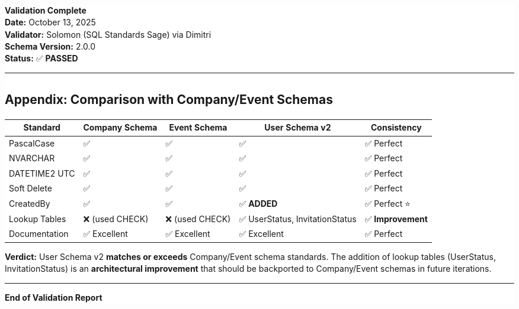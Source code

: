 
**Validation Complete**  
**Date:** October 13, 2025  
**Validator:** Solomon (SQL Standards Sage) via Dimitri  
**Schema Version:** 2.0.0  
**Status:** ✅ **PASSED**

---

## Appendix: Comparison with Company/Event Schemas

| Standard | Company Schema | Event Schema | User Schema v2 | Consistency |
|----------|----------------|--------------|----------------|-------------|
| PascalCase | ✅ | ✅ | ✅ | ✅ Perfect |
| NVARCHAR | ✅ | ✅ | ✅ | ✅ Perfect |
| DATETIME2 UTC | ✅ | ✅ | ✅ | ✅ Perfect |
| Soft Delete | ✅ | ✅ | ✅ | ✅ Perfect |
| CreatedBy | ✅ | ✅ | ✅ **ADDED** | ✅ Perfect ⭐ |
| Lookup Tables | ❌ (used CHECK) | ❌ (used CHECK) | ✅ UserStatus, InvitationStatus | ✅ **Improvement** |
| Documentation | ✅ Excellent | ✅ Excellent | ✅ Excellent | ✅ Perfect |

**Verdict:** User Schema v2 **matches or exceeds** Company/Event schema standards. The addition of lookup tables (UserStatus, InvitationStatus) is an **architectural improvement** that should be backported to Company/Event schemas in future iterations.

---

**End of Validation Report**


